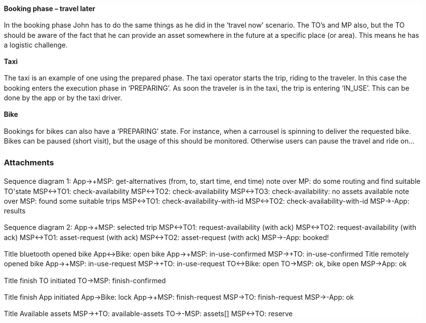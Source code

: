 **Booking phase – travel later**

In the booking phase John has to do the same things as he did in the ‘travel now’ scenario. The TO’s and MP also, but the TO should be aware of the fact that he can provide an asset somewhere in the future at a specific place (or area). This means he has a logistic challenge.

**Taxi**

The taxi is an example of one using the prepared phase. The taxi operator starts the trip, riding to the traveler. In this case the booking enters the execution phase in ‘PREPARING’. As soon the traveler is in the taxi, the trip is entering ‘IN_USE’. This can be done by the app or by the taxi driver. 

**Bike**

Bookings for bikes can also have a ‘PREPARING’ state. For instance, when a carrousel is spinning to deliver the requested bike. Bikes can be paused (short visit), but the usage of this should be monitored. Otherwise users can pause the travel and ride on… 

### Attachments
Sequence diagram 1:
App->+MSP: get-alternatives (from, to, start time, end time)
note over MP: do some routing and find suitable TO'state
MSP<->TO1: check-availability
MSP<->TO2: check-availability
MSP<->TO3: check-availability: no assets available
note over MSP: found some suitable trips
MSP<->TO1: check-availability-with-id
MSP<->TO2: check-availability-with-id
MSP->-App: results

Sequence diagram 2:
App->+MSP: selected trip
MSP<->TO1: request-availability (with ack)
MSP<->TO2: request-availability (with ack)
MSP<->TO1: asset-request (with ack)
MSP<->TO2: asset-request (with ack)
MSP->-App: booked!

Title bluetooth opened bike
App<->Bike: open bike
App->+MSP: in-use-confirmed
MSP->+TO: in-use-confirmed
Title remotely opened bike
App->+MSP: in-use-request
MSP->+TO: in-use-request
TO<->Bike: open
TO->MSP: ok, bike open
MSP->App: ok

Title finish TO initiated
TO->MSP: finish-confirmed

Title finish App initiated
App->Bike: lock
App->+MSP: finish-request
MSP->TO: finish-request
MSP->-App: ok

Title Available assets
MSP->+TO: available-assets
TO->-MSP: assets[]
MSP<->TO: reserve

